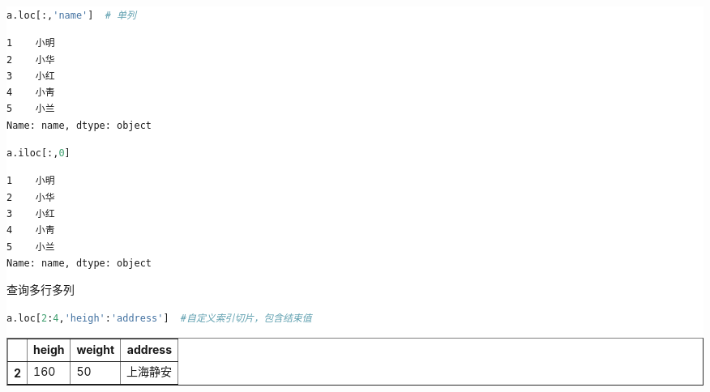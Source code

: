 

```python
a.loc[:,'name']  # 单列

```




    1    小明
    2    小华
    3    小红
    4    小靑
    5    小兰
    Name: name, dtype: object




```python
a.iloc[:,0]
```




    1    小明
    2    小华
    3    小红
    4    小靑
    5    小兰
    Name: name, dtype: object



查询多行多列


```python
a.loc[2:4,'heigh':'address']  #自定义索引切片，包含结束值
```




<div>
<style scoped>
    .dataframe tbody tr th:only-of-type {
        vertical-align: middle;
    }

    .dataframe tbody tr th {
        vertical-align: top;
    }

    .dataframe thead th {
        text-align: right;
    }
</style>
<table border="1" class="dataframe">
  <thead>
    <tr style="text-align: right;">
      <th></th>
      <th>heigh</th>
      <th>weight</th>
      <th>address</th>
    </tr>
  </thead>
  <tbody>
    <tr>
      <th>2</th>
      <td>160</td>
      <td>50</td>
      <td>上海静安</td>
    </tr>